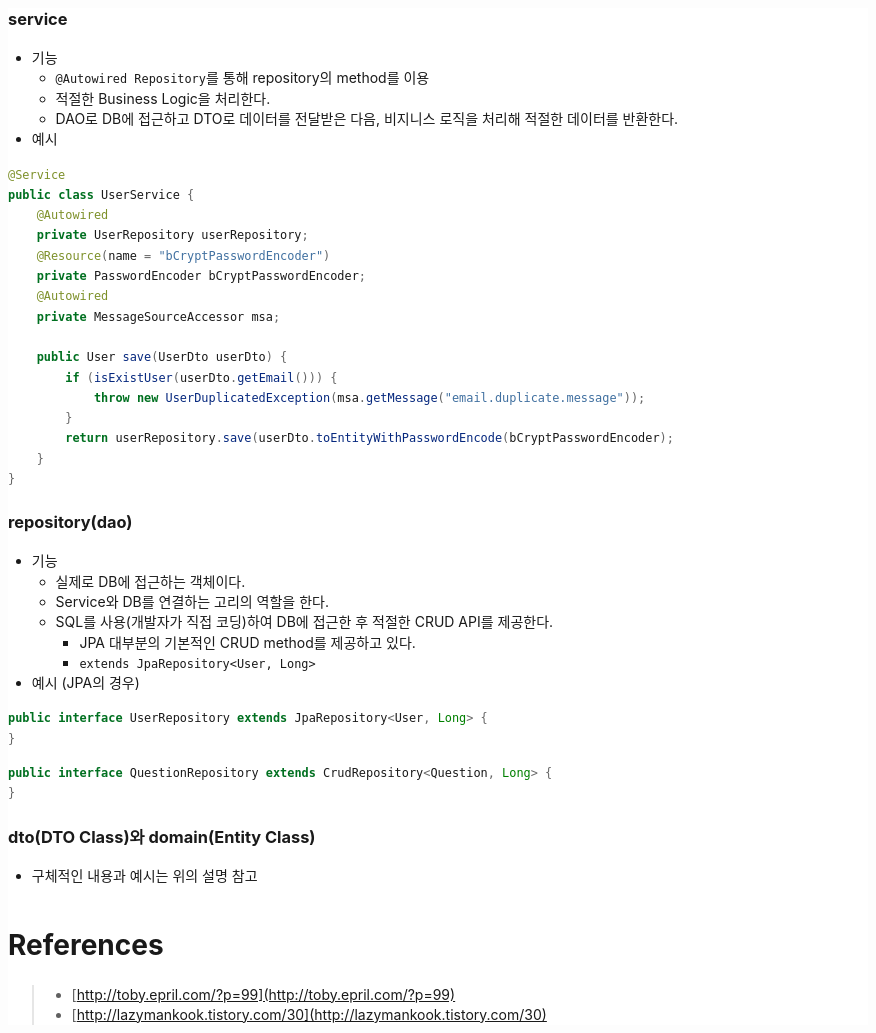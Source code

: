 ### service
* 기능
  * `@Autowired Repository`를 통해 repository의 method를 이용
  * 적절한 Business Logic을 처리한다.
  * DAO로 DB에 접근하고 DTO로 데이터를 전달받은 다음, 비지니스 로직을 처리해 적절한 데이터를 반환한다.
* 예시
```java
@Service
public class UserService {
    @Autowired
    private UserRepository userRepository;
    @Resource(name = "bCryptPasswordEncoder")
    private PasswordEncoder bCryptPasswordEncoder;
    @Autowired
    private MessageSourceAccessor msa;

    public User save(UserDto userDto) {
        if (isExistUser(userDto.getEmail())) {
            throw new UserDuplicatedException(msa.getMessage("email.duplicate.message"));
        }
        return userRepository.save(userDto.toEntityWithPasswordEncode(bCryptPasswordEncoder);
    }
}
```

### repository(dao)
* 기능
  * 실제로 DB에 접근하는 객체이다.
  * Service와 DB를 연결하는 고리의 역할을 한다.
  * SQL를 사용(개발자가 직접 코딩)하여 DB에 접근한 후 적절한 CRUD API를 제공한다.
    * JPA 대부분의 기본적인 CRUD method를 제공하고 있다.
    * `extends JpaRepository<User, Long>`
* 예시 (JPA의 경우)
```java
public interface UserRepository extends JpaRepository<User, Long> {
}
```
```java
public interface QuestionRepository extends CrudRepository<Question, Long> {
}
```

### dto(DTO Class)와 domain(Entity Class)
* 구체적인 내용과 예시는 위의 설명 참고


# References
> - [http://toby.epril.com/?p=99](http://toby.epril.com/?p=99)
> - [http://lazymankook.tistory.com/30](http://lazymankook.tistory.com/30)

